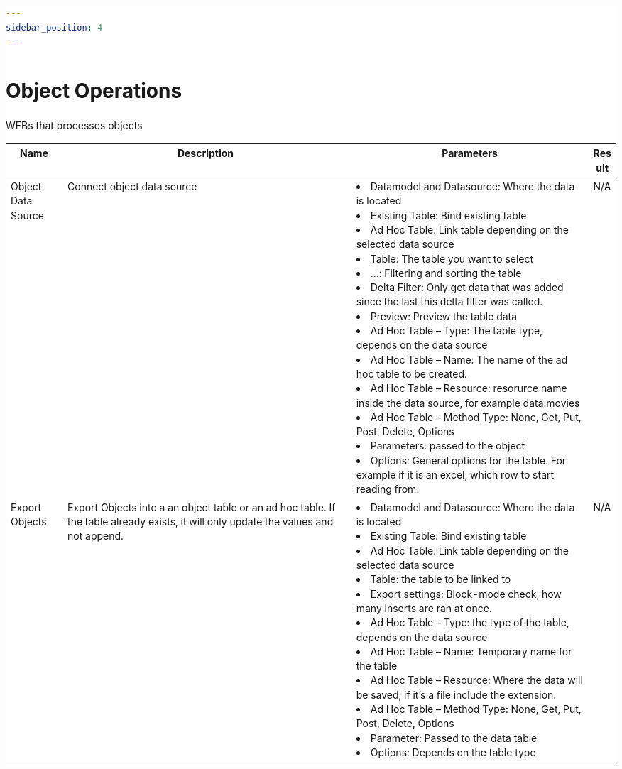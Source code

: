 ```yaml
---
sidebar_position: 4
---
```


# Object Operations

WFBs that processes objects

| Name                  | Description                                                                                                                                                                                                                                                                                | Parameters                                                                                                                                                                                                                                                                                                                                                                                                                                                                                                                                                                                                                                                                                                                                                                                                                                                                                                     | Result                                                                         |
| --------------------- | ------------------------------------------------------------------------------------------------------------------------------------------------------------------------------------------------------------------------------------------------------------------------------------------ | -------------------------------------------------------------------------------------------------------------------------------------------------------------------------------------------------------------------------------------------------------------------------------------------------------------------------------------------------------------------------------------------------------------------------------------------------------------------------------------------------------------------------------------------------------------------------------------------------------------------------------------------------------------------------------------------------------------------------------------------------------------------------------------------------------------------------------------------------------------------------------------------------------------- | ------------------------------------------------------------------------------ |
| Object Data Source    | Connect object data source                                                                                                                                                                                                                                                                 | <li>Datamodel and Datasource: Where the data is located </li><li>Existing Table: Bind existing table </li><li>Ad Hoc Table: Link table depending on the selected data source </li><li>Table: The table you want to select </li><li>…: Filtering and sorting the table </li><li>Delta Filter: Only get data that was added since the last this delta filter was called. </li><li>Preview: Preview the table data </li><li>Ad Hoc Table – Type: The table type, depends on the data source </li><li>Ad Hoc Table – Name: The name of the ad hoc table to be created. </li><li>Ad Hoc Table – Resource: resorurce name inside the data source, for example data.movies </li><li>Ad Hoc Table – Method Type: None, Get, Put, Post, Delete, Options </li><li>Parameters: passed to the object </li><li>Options: General options for the table. For example if it is an excel, which row to start reading from.</li> | N/A                                                                            |
| Export Objects        | Export Objects into a an object table or an ad hoc table. If the table already exists, it will only update the values and not append.                                                                                                                                                      | <li>Datamodel and Datasource: Where the data is located </li><li>Existing Table: Bind existing table </li><li>Ad Hoc Table: Link table depending on the selected data source </li><li>Table: the table to be linked to </li><li>Export settings: Block-mode check, how many inserts are ran at once. </li><li>Ad Hoc Table – Type: the type of the table, depends on the data source </li><li>Ad Hoc Table – Name: Temporary name for the table </li><li>Ad Hoc Table – Resource: Where the data will be saved, if it’s a file include the extension. </li><li>Ad Hoc Table – Method Type: None, Get, Put, Post, Delete, Options </li><li>Parameter: Passed to the data table </li><li>Options: Depends on the table type </li>                                                                                                                                                                                | N/A                                                                            |